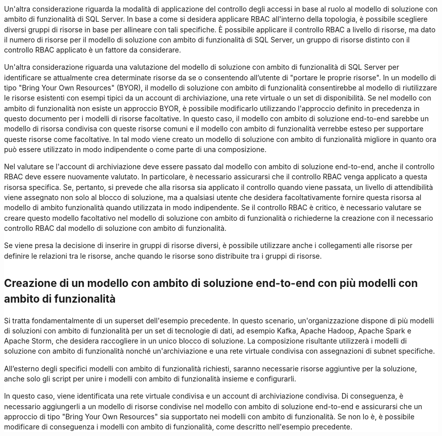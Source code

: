 Un'altra considerazione riguarda la modalità di applicazione del controllo degli accessi in base al ruolo al modello di soluzione con ambito di funzionalità di SQL Server. In base a come si desidera applicare RBAC all'interno della topologia, è possibile scegliere diversi gruppi di risorse in base per allineare con tali specifiche. È possibile applicare il controllo RBAC a livello di risorse, ma dato il numero di risorse per il modello di soluzione con ambito di funzionalità di SQL Server, un gruppo di risorse distinto con il controllo RBAC applicato è un fattore da considerare.

Un'altra considerazione riguarda una valutazione del modello di soluzione con ambito di funzionalità di SQL Server per identificare se attualmente crea determinate risorse da se o consentendo all’utente di "portare le proprie risorse". In un modello di tipo "Bring Your Own Resources" (BYOR), il modello di soluzione con ambito di funzionalità consentirebbe al modello di riutilizzare le risorse esistenti con esempi tipici da un account di archiviazione, una rete virtuale o un set di disponibilità. Se nel modello con ambito di funzionalità non esiste un approccio BYOR, è possibile modificarlo utilizzando l'approccio definito in precedenza in questo documento per i modelli di risorse facoltative. In questo caso, il modello con ambito di soluzione end-to-end sarebbe un modello di risorsa condivisa con queste risorse comuni e il modello con ambito di funzionalità verrebbe esteso per supportare queste risorse come facoltative. In tal modo viene creato un modello di soluzione con ambito di funzionalità migliore in quanto ora può essere utilizzato in modo indipendente o come parte di una composizione.

Nel valutare se l'account di archiviazione deve essere passato dal modello con ambito di soluzione end-to-end, anche il controllo RBAC deve essere nuovamente valutato. In particolare, è necessario assicurarsi che il controllo RBAC venga applicato a questa risorsa specifica. Se, pertanto, si prevede che alla risorsa sia applicato il controllo quando viene passata, un livello di attendibilità viene assegnato non solo al blocco di soluzione, ma a qualsiasi utente che desidera facoltativamente fornire questa risorsa al modello di ambito funzionalità quando utilizzata in modo indipendente. Se il controllo RBAC è critico, è necessario valutare se creare questo modello facoltativo nel modello di soluzione con ambito di funzionalità o richiederne la creazione con il necessario controllo RBAC dal modello di soluzione con ambito di funzionalità.

Se viene presa la decisione di inserire in gruppi di risorse diversi, è possibile utilizzare anche i collegamenti alle risorse per definire le relazioni tra le risorse, anche quando le risorse sono distribuite tra i gruppi di risorse.

## Creazione di un modello con ambito di soluzione end-to-end con più modelli con ambito di funzionalità

Si tratta fondamentalmente di un superset dell'esempio precedente. In questo scenario, un'organizzazione dispone di più modelli di soluzioni con ambito di funzionalità per un set di tecnologie di dati, ad esempio Kafka, Apache Hadoop, Apache Spark e Apache Storm, che desidera raccogliere in un unico blocco di soluzione. La composizione risultante utilizzerà i modelli di soluzione con ambito di funzionalità nonché un'archiviazione e una rete virtuale condivisa con assegnazioni di subnet specifiche.

All’esterno degli specifici modelli con ambito di funzionalità richiesti, saranno necessarie risorse aggiuntive per la soluzione, anche solo gli script per unire i modelli con ambito di funzionalità insieme e configurarli.

In questo caso, viene identificata una rete virtuale condivisa e un account di archiviazione condivisa. Di conseguenza, è necessario aggiungerli a un modello di risorse condivise nel modello con ambito di soluzione end-to-end e assicurarsi che un approccio di tipo "Bring Your Own Resources" sia supportato nei modelli con ambito di funzionalità. Se non lo è, è possibile modificare di conseguenza i modelli con ambito di funzionalità, come descritto nell'esempio precedente.
